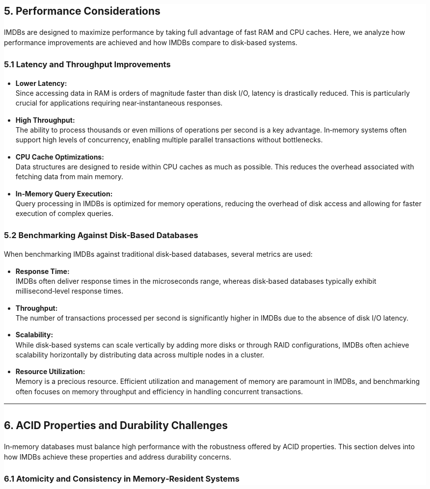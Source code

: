 
## 5. Performance Considerations

IMDBs are designed to maximize performance by taking full advantage of fast RAM and CPU caches. Here, we analyze how performance improvements are achieved and how IMDBs compare to disk‑based systems.

### 5.1 Latency and Throughput Improvements

- **Lower Latency:**  
  Since accessing data in RAM is orders of magnitude faster than disk I/O, latency is drastically reduced. This is particularly crucial for applications requiring near‑instantaneous responses.
  
- **High Throughput:**  
  The ability to process thousands or even millions of operations per second is a key advantage. In‑memory systems often support high levels of concurrency, enabling multiple parallel transactions without bottlenecks.

- **CPU Cache Optimizations:**  
  Data structures are designed to reside within CPU caches as much as possible. This reduces the overhead associated with fetching data from main memory.

- **In‑Memory Query Execution:**  
  Query processing in IMDBs is optimized for memory operations, reducing the overhead of disk access and allowing for faster execution of complex queries.

### 5.2 Benchmarking Against Disk‑Based Databases

When benchmarking IMDBs against traditional disk‑based databases, several metrics are used:

- **Response Time:**  
  IMDBs often deliver response times in the microseconds range, whereas disk‑based databases typically exhibit millisecond‑level response times.
  
- **Throughput:**  
  The number of transactions processed per second is significantly higher in IMDBs due to the absence of disk I/O latency.

- **Scalability:**  
  While disk‑based systems can scale vertically by adding more disks or through RAID configurations, IMDBs often achieve scalability horizontally by distributing data across multiple nodes in a cluster.

- **Resource Utilization:**  
  Memory is a precious resource. Efficient utilization and management of memory are paramount in IMDBs, and benchmarking often focuses on memory throughput and efficiency in handling concurrent transactions.

---

## 6. ACID Properties and Durability Challenges

In‑memory databases must balance high performance with the robustness offered by ACID properties. This section delves into how IMDBs achieve these properties and address durability concerns.

### 6.1 Atomicity and Consistency in Memory‑Resident Systems
